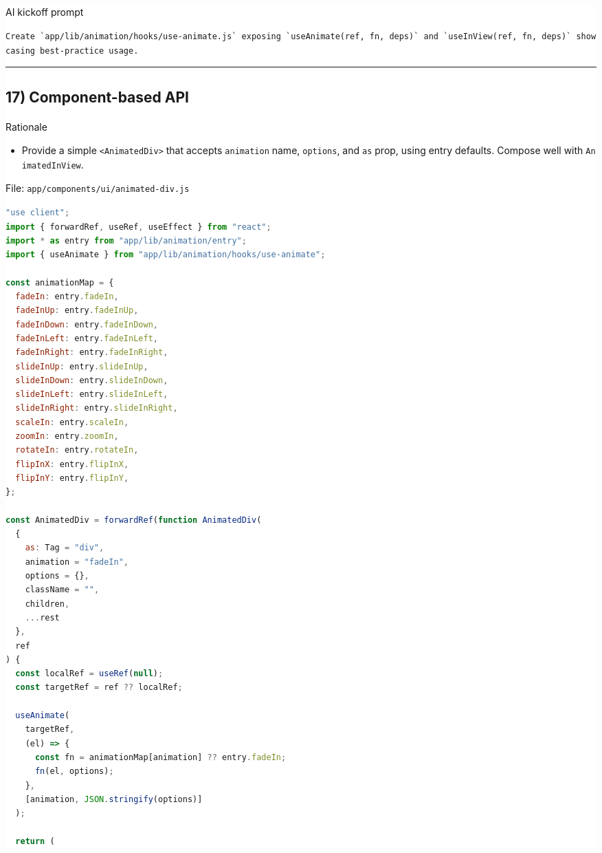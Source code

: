 
AI kickoff prompt

```
Create `app/lib/animation/hooks/use-animate.js` exposing `useAnimate(ref, fn, deps)` and `useInView(ref, fn, deps)` showcasing best-practice usage.
```

---

## 17) Component-based API

Rationale

- Provide a simple `<AnimatedDiv>` that accepts `animation` name, `options`, and `as` prop, using entry defaults. Compose well with `AnimatedInView`.

File: `app/components/ui/animated-div.js`

```js
"use client";
import { forwardRef, useRef, useEffect } from "react";
import * as entry from "app/lib/animation/entry";
import { useAnimate } from "app/lib/animation/hooks/use-animate";

const animationMap = {
  fadeIn: entry.fadeIn,
  fadeInUp: entry.fadeInUp,
  fadeInDown: entry.fadeInDown,
  fadeInLeft: entry.fadeInLeft,
  fadeInRight: entry.fadeInRight,
  slideInUp: entry.slideInUp,
  slideInDown: entry.slideInDown,
  slideInLeft: entry.slideInLeft,
  slideInRight: entry.slideInRight,
  scaleIn: entry.scaleIn,
  zoomIn: entry.zoomIn,
  rotateIn: entry.rotateIn,
  flipInX: entry.flipInX,
  flipInY: entry.flipInY,
};

const AnimatedDiv = forwardRef(function AnimatedDiv(
  {
    as: Tag = "div",
    animation = "fadeIn",
    options = {},
    className = "",
    children,
    ...rest
  },
  ref
) {
  const localRef = useRef(null);
  const targetRef = ref ?? localRef;

  useAnimate(
    targetRef,
    (el) => {
      const fn = animationMap[animation] ?? entry.fadeIn;
      fn(el, options);
    },
    [animation, JSON.stringify(options)]
  );

  return (
```